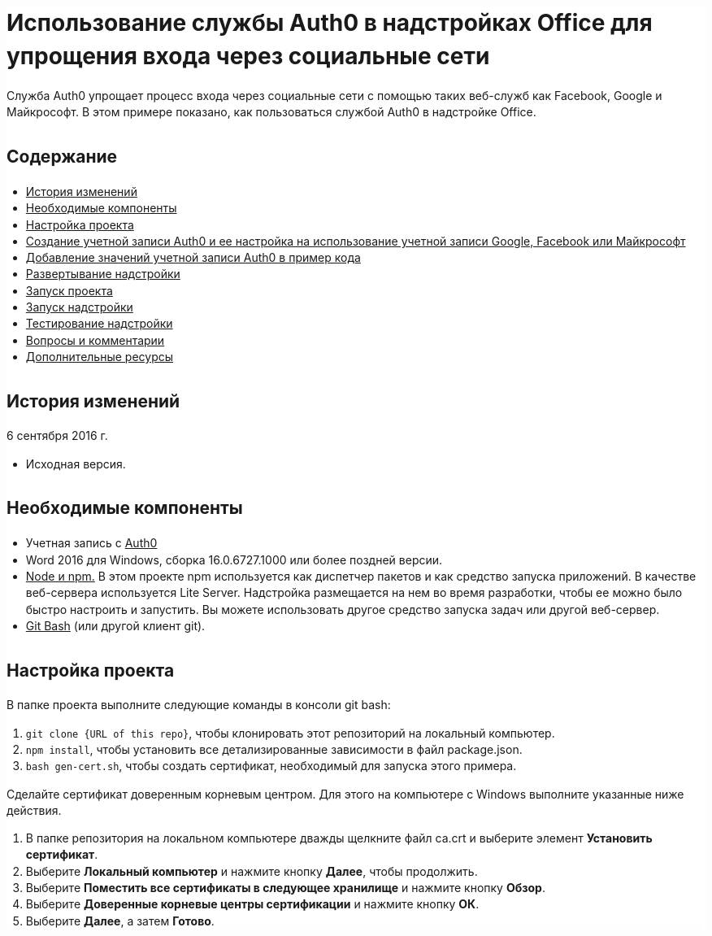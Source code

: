 # Использование службы Auth0 в надстройках Office для упрощения входа через социальные сети

Служба Auth0 упрощает процесс входа через социальные сети с помощью таких веб-служб как Facebook, Google и Майкрософт. В этом примере показано, как пользоваться службой Auth0 в надстройке Office. 

## Содержание
* [История изменений](#История-изменений)
* [Необходимые компоненты](#Необходимые-компоненты)
* [Настройка проекта](#Настройка-проекта)
* [Создание учетной записи Auth0 и ее настройка на использование учетной записи Google, Facebook или Майкрософт](#Создание-учетной-записи-auth0-и-ее-настройка-на-использование-учетной-записи-google-facebook-или-майкрософт)
* [Добавление значений учетной записи Auth0 в пример кода](#Добавление-значений-учетной-записи-auth0-в-пример-кода)
* [Развертывание надстройки](#Развертывание-надстройки)
* [Запуск проекта](#Запуск-проекта)
* [Запуск надстройки](#Запуск-надстройки)
* [Тестирование надстройки](#Тестирование-надстройки)
* [Вопросы и комментарии](#Вопросы-и-комментарии)
* [Дополнительные ресурсы](#Дополнительные-ресурсы)

## История изменений

6 сентября 2016 г.

* Исходная версия.

## Необходимые компоненты

* Учетная запись с [Auth0](https://auth0.com)
* Word 2016 для Windows, сборка 16.0.6727.1000 или более поздней версии.
* [Node и npm.](https://nodejs.org/en/) В этом проекте npm используется как диспетчер пакетов и как средство запуска приложений. В качестве веб-сервера используется Lite Server. Надстройка размещается на нем во время разработки, чтобы ее можно было быстро настроить и запустить. Вы можете использовать другое средство запуска задач или другой веб-сервер.
* [Git Bash](https://git-scm.com/downloads) (или другой клиент git).

## Настройка проекта

В папке проекта выполните следующие команды в консоли git bash:

1. ```git clone {URL of this repo}```, чтобы клонировать этот репозиторий на локальный компьютер.
2. ```npm install```, чтобы установить все детализированные зависимости в файл package.json.
3. ```bash gen-cert.sh```, чтобы создать сертификат, необходимый для запуска этого примера. 

Сделайте сертификат доверенным корневым центром. Для этого на компьютере с Windows выполните указанные ниже действия.

1. В папке репозитория на локальном компьютере дважды щелкните файл ca.crt и выберите элемент **Установить сертификат**. 
2. Выберите **Локальный компьютер** и нажмите кнопку **Далее**, чтобы продолжить. 
3. Выберите **Поместить все сертификаты в следующее хранилище** и нажмите кнопку **Обзор**.
4. Выберите **Доверенные корневые центры сертификации** и нажмите кнопку **ОК**. 
5. Выберите **Далее**, а затем **Готово**. 
